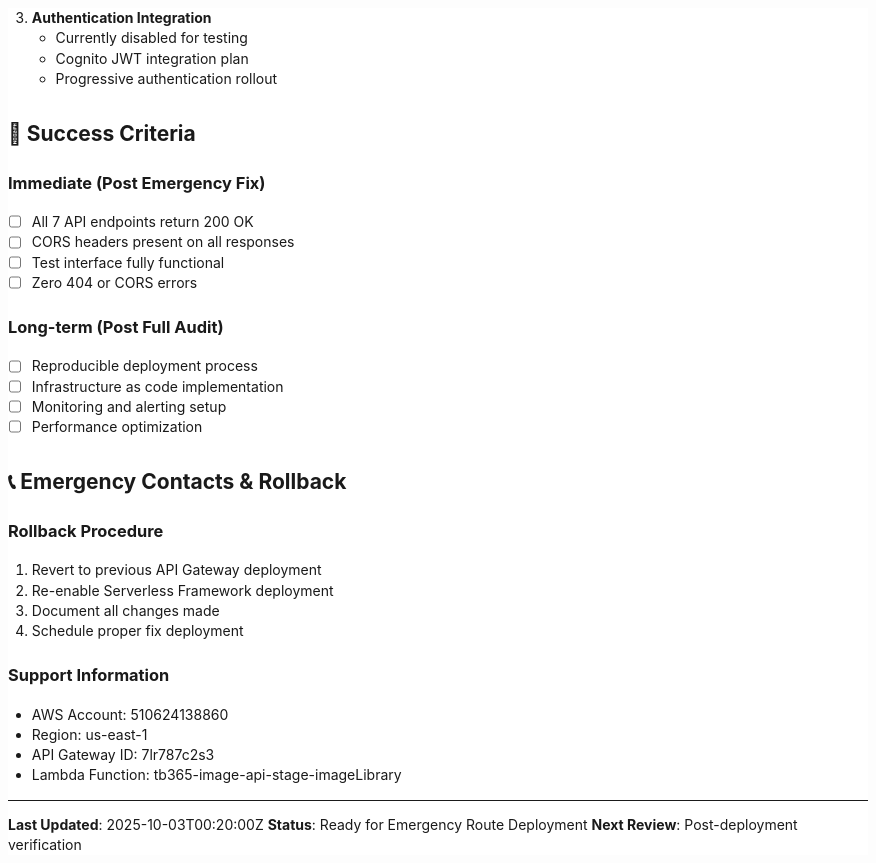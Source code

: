 3. **Authentication Integration**
   - Currently disabled for testing
   - Cognito JWT integration plan
   - Progressive authentication rollout

## 🎯 Success Criteria

### Immediate (Post Emergency Fix)
- [ ] All 7 API endpoints return 200 OK
- [ ] CORS headers present on all responses
- [ ] Test interface fully functional
- [ ] Zero 404 or CORS errors

### Long-term (Post Full Audit)
- [ ] Reproducible deployment process
- [ ] Infrastructure as code implementation
- [ ] Monitoring and alerting setup
- [ ] Performance optimization

## 📞 Emergency Contacts & Rollback

### Rollback Procedure
1. Revert to previous API Gateway deployment
2. Re-enable Serverless Framework deployment
3. Document all changes made
4. Schedule proper fix deployment

### Support Information
- AWS Account: 510624138860
- Region: us-east-1
- API Gateway ID: 7lr787c2s3
- Lambda Function: tb365-image-api-stage-imageLibrary

---

**Last Updated**: 2025-10-03T00:20:00Z
**Status**: Ready for Emergency Route Deployment
**Next Review**: Post-deployment verification